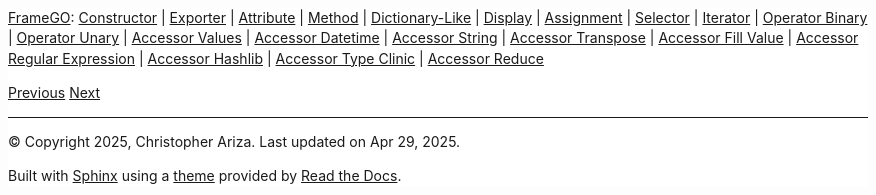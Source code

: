 [FrameGO](frame_go.html#api-detail-framego): [Constructor](frame_go-constructor.html#api-detail-framego-constructor) | [Exporter](frame_go-exporter.html#api-detail-framego-exporter) | [Attribute](frame_go-attribute.html#api-detail-framego-attribute) | [Method](frame_go-method.html#api-detail-framego-method) | [Dictionary-Like](frame_go-dictionary_like.html#api-detail-framego-dictionary-like) | [Display](frame_go-display.html#api-detail-framego-display) | [Assignment](frame_go-assignment.html#api-detail-framego-assignment) | [Selector](frame_go-selector.html#api-detail-framego-selector) | [Iterator](frame_go-iterator.html#api-detail-framego-iterator) | [Operator Binary](frame_go-operator_binary.html#api-detail-framego-operator-binary) | [Operator Unary](frame_go-operator_unary.html#api-detail-framego-operator-unary) | [Accessor Values](frame_go-accessor_values.html#api-detail-framego-accessor-values) | [Accessor Datetime](frame_go-accessor_datetime.html#api-detail-framego-accessor-datetime) | [Accessor String](frame_go-accessor_string.html#api-detail-framego-accessor-string) | [Accessor Transpose](frame_go-accessor_transpose.html#api-detail-framego-accessor-transpose) | [Accessor Fill Value](frame_go-accessor_fill_value.html#api-detail-framego-accessor-fill-value) | [Accessor Regular Expression](frame_go-accessor_regular_expression.html#api-detail-framego-accessor-regular-expression) | [Accessor Hashlib](#api-detail-framego-accessor-hashlib) | [Accessor Type Clinic](frame_go-accessor_type_clinic.html#api-detail-framego-accessor-type-clinic) | [Accessor Reduce](frame_go-accessor_reduce.html#api-detail-framego-accessor-reduce)

[Previous](frame_go-accessor_regular_expression.html "Detail: FrameGO: Accessor Regular Expression")
[Next](frame_go-accessor_type_clinic.html "Detail: FrameGO: Accessor Type Clinic")

---

© Copyright 2025, Christopher Ariza.
Last updated on Apr 29, 2025.

Built with [Sphinx](https://www.sphinx-doc.org/) using a
[theme](https://github.com/readthedocs/sphinx_rtd_theme)
provided by [Read the Docs](https://readthedocs.org).